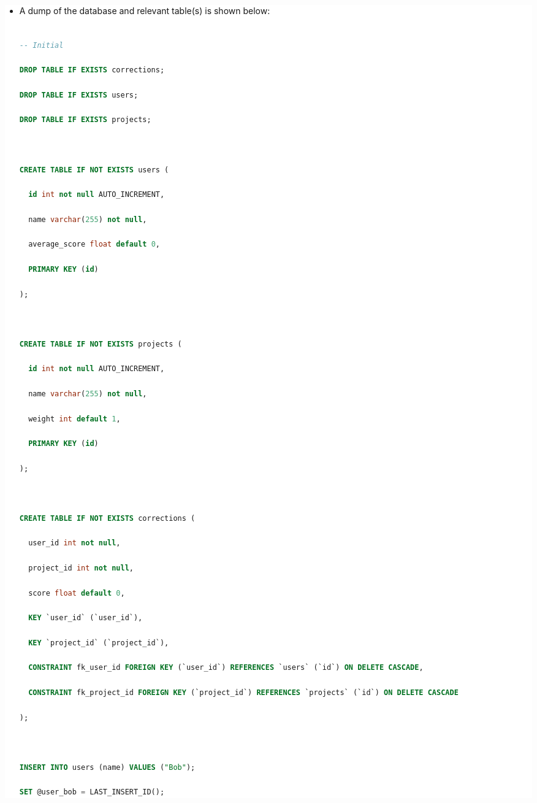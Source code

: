   + A dump of the database and relevant table(s) is shown below:

    

    ```sql

    -- Initial

    DROP TABLE IF EXISTS corrections;

    DROP TABLE IF EXISTS users;

    DROP TABLE IF EXISTS projects;



    CREATE TABLE IF NOT EXISTS users (

      id int not null AUTO_INCREMENT,

      name varchar(255) not null,

      average_score float default 0,

      PRIMARY KEY (id)

    );



    CREATE TABLE IF NOT EXISTS projects (

      id int not null AUTO_INCREMENT,

      name varchar(255) not null,

      weight int default 1,

      PRIMARY KEY (id)

    );



    CREATE TABLE IF NOT EXISTS corrections (

      user_id int not null,

      project_id int not null,

      score float default 0,

      KEY `user_id` (`user_id`),

      KEY `project_id` (`project_id`),

      CONSTRAINT fk_user_id FOREIGN KEY (`user_id`) REFERENCES `users` (`id`) ON DELETE CASCADE,

      CONSTRAINT fk_project_id FOREIGN KEY (`project_id`) REFERENCES `projects` (`id`) ON DELETE CASCADE

    );



    INSERT INTO users (name) VALUES ("Bob");

    SET @user_bob = LAST_INSERT_ID();

